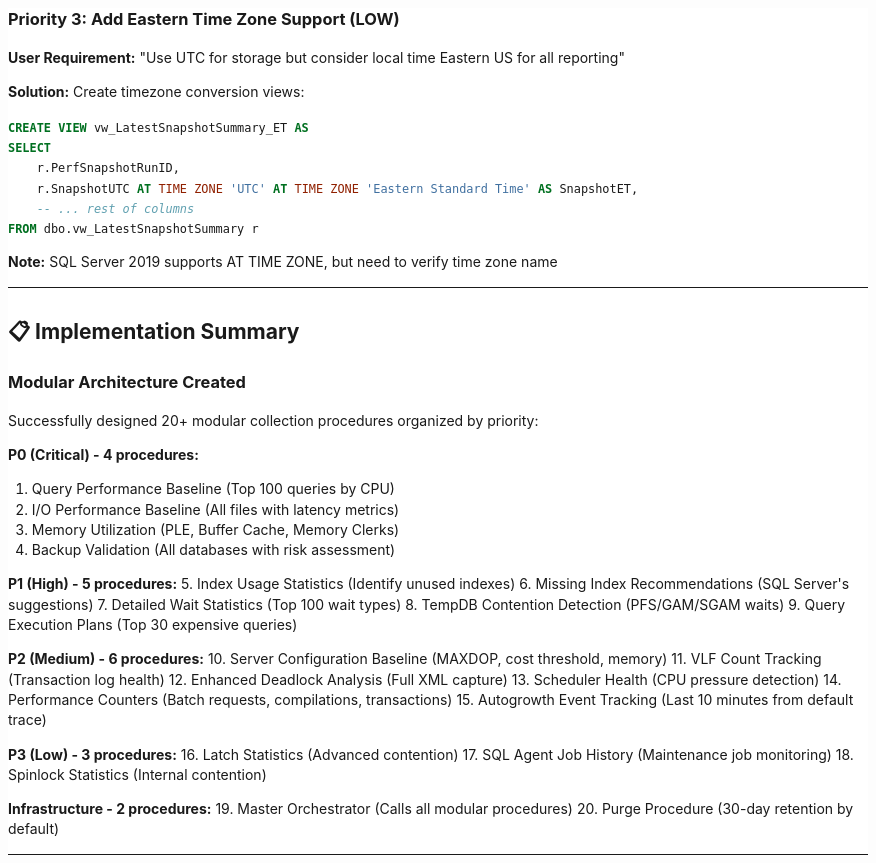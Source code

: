 ### Priority 3: Add Eastern Time Zone Support (LOW)
**User Requirement:** "Use UTC for storage but consider local time Eastern US for all reporting"

**Solution:** Create timezone conversion views:
```sql
CREATE VIEW vw_LatestSnapshotSummary_ET AS
SELECT
    r.PerfSnapshotRunID,
    r.SnapshotUTC AT TIME ZONE 'UTC' AT TIME ZONE 'Eastern Standard Time' AS SnapshotET,
    -- ... rest of columns
FROM dbo.vw_LatestSnapshotSummary r
```

**Note:** SQL Server 2019 supports AT TIME ZONE, but need to verify time zone name

---

## 📋 Implementation Summary

### Modular Architecture Created
Successfully designed 20+ modular collection procedures organized by priority:

**P0 (Critical) - 4 procedures:**
1. Query Performance Baseline (Top 100 queries by CPU)
2. I/O Performance Baseline (All files with latency metrics)
3. Memory Utilization (PLE, Buffer Cache, Memory Clerks)
4. Backup Validation (All databases with risk assessment)

**P1 (High) - 5 procedures:**
5. Index Usage Statistics (Identify unused indexes)
6. Missing Index Recommendations (SQL Server's suggestions)
7. Detailed Wait Statistics (Top 100 wait types)
8. TempDB Contention Detection (PFS/GAM/SGAM waits)
9. Query Execution Plans (Top 30 expensive queries)

**P2 (Medium) - 6 procedures:**
10. Server Configuration Baseline (MAXDOP, cost threshold, memory)
11. VLF Count Tracking (Transaction log health)
12. Enhanced Deadlock Analysis (Full XML capture)
13. Scheduler Health (CPU pressure detection)
14. Performance Counters (Batch requests, compilations, transactions)
15. Autogrowth Event Tracking (Last 10 minutes from default trace)

**P3 (Low) - 3 procedures:**
16. Latch Statistics (Advanced contention)
17. SQL Agent Job History (Maintenance job monitoring)
18. Spinlock Statistics (Internal contention)

**Infrastructure - 2 procedures:**
19. Master Orchestrator (Calls all modular procedures)
20. Purge Procedure (30-day retention by default)

---
